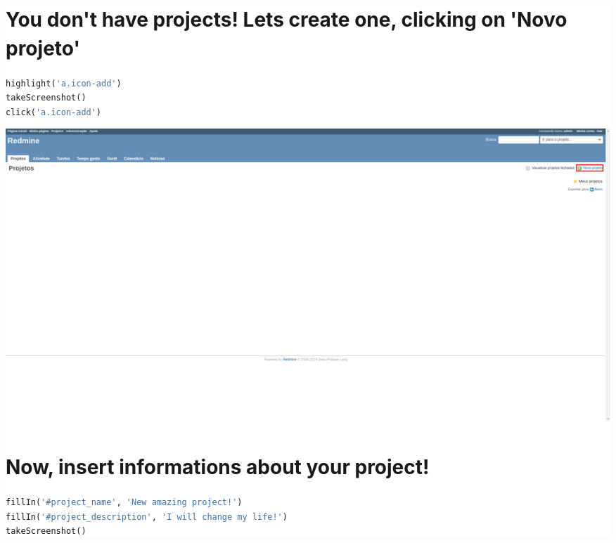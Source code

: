 
# You don't have projects! Lets create one, clicking on 'Novo projeto'


```python
highlight('a.icon-add')
takeScreenshot()
click('a.icon-add')

```


![png](redmine_guide_files/redmine_guide_13_0.png)


# Now, insert informations about your project!


```python
fillIn('#project_name', 'New amazing project!')
fillIn('#project_description', 'I will change my life!')
takeScreenshot()
```

